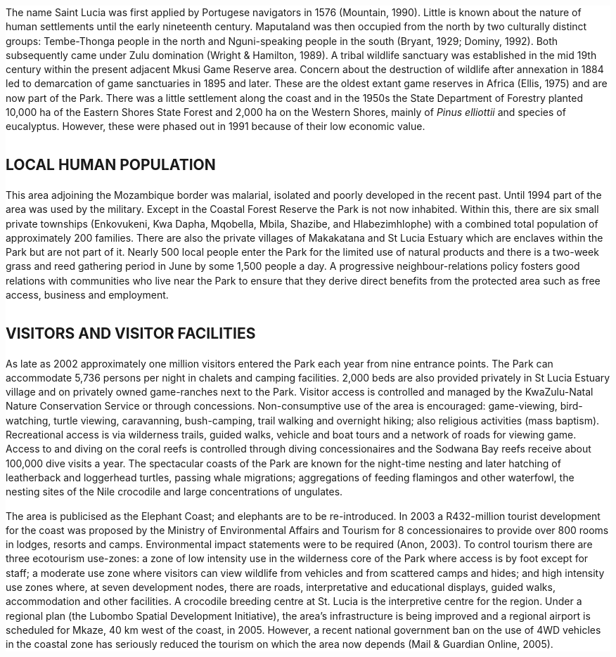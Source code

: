 The name Saint Lucia was first applied by Portugese navigators in 1576 (Mountain, 1990). Little is known about the nature of human settlements until the early nineteenth century. Maputaland was then occupied from the north by two culturally distinct groups: Tembe-Thonga people in the north and Nguni-speaking people in the south (Bryant, 1929; Dominy, 1992). Both subsequently came under Zulu domination (Wright & Hamilton, 1989). A tribal wildlife sanctuary was established in the mid 19th century within the present adjacent Mkusi Game Reserve area. Concern about the destruction of wildlife after annexation in 1884 led to demarcation of game sanctuaries in 1895 and later. These are the oldest extant game reserves in Africa (Ellis, 1975) and are now part of the Park. There was a little settlement along the coast and in the 1950s the State Department of Forestry planted 10,000 ha of the Eastern Shores State Forest and 2,000 ha on the Western Shores, mainly of *Pinus elliottii* and species of eucalyptus. However, these were phased out in 1991 because of their low economic value.

LOCAL HUMAN POPULATION 
-----------------------

This area adjoining the Mozambique border was malarial, isolated and poorly developed in the recent past. Until 1994 part of the area was used by the military. Except in the Coastal Forest Reserve the Park is not now inhabited. Within this, there are six small private townships (Enkovukeni, Kwa Dapha, Mqobella, Mbila, Shazibe, and Hlabezimhlophe) with a combined total population of approximately 200 families. There are also the private villages of Makakatana and St Lucia Estuary which are enclaves within the Park but are not part of it. Nearly 500 local people enter the Park for the limited use of natural products and there is a two-week grass and reed gathering period in June by some 1,500 people a day. A progressive neighbour-relations policy fosters good relations with communities who live near the Park to ensure that they derive direct benefits from the protected area such as free access, business and employment.

VISITORS AND VISITOR FACILITIES
-------------------------------

As late as 2002 approximately one million visitors entered the Park each year from nine entrance points. The Park can accommodate 5,736 persons per night in chalets and camping facilities. 2,000 beds are also provided privately in St Lucia Estuary village and on privately owned game-ranches next to the Park. Visitor access is controlled and managed by the KwaZulu-Natal Nature Conservation Service or through concessions. Non-consumptive use of the area is encouraged: game-viewing, bird-watching, turtle viewing, caravanning, bush-camping, trail walking and overnight hiking; also religious activities (mass baptism). Recreational access is via wilderness trails, guided walks, vehicle and boat tours and a network of roads for viewing game. Access to and diving on the coral reefs is controlled through diving concessionaires and the Sodwana Bay reefs receive about 100,000 dive visits a year. The spectacular coasts of the Park are known for the night-time nesting and later hatching of leatherback and loggerhead turtles, passing whale migrations; aggregations of feeding flamingos and other waterfowl, the nesting sites of the Nile crocodile and large concentrations of ungulates.

The area is publicised as the Elephant Coast; and elephants are to be re-introduced. In 2003 a R432-million tourist development for the coast was proposed by the Ministry of Environmental Affairs and Tourism for 8 concessionaires to provide over 800 rooms in lodges, resorts and camps. Environmental impact statements were to be required (Anon, 2003). To control tourism there are three ecotourism use-zones: a zone of low intensity use in the wilderness core of the Park where access is by foot except for staff; a moderate use zone where visitors can view wildlife from vehicles and from scattered camps and hides; and high intensity use zones where, at seven development nodes, there are roads, interpretative and educational displays, guided walks, accommodation and other facilities. A crocodile breeding centre at St. Lucia is the interpretive centre for the region. Under a regional plan (the Lubombo Spatial Development Initiative), the area’s infrastructure is being improved and a regional airport is scheduled for Mkaze, 40 km west of the coast, in 2005. However, a recent national government ban on the use of 4WD vehicles in the coastal zone has seriously reduced the tourism on which the area now depends (Mail & Guardian Online, 2005).
